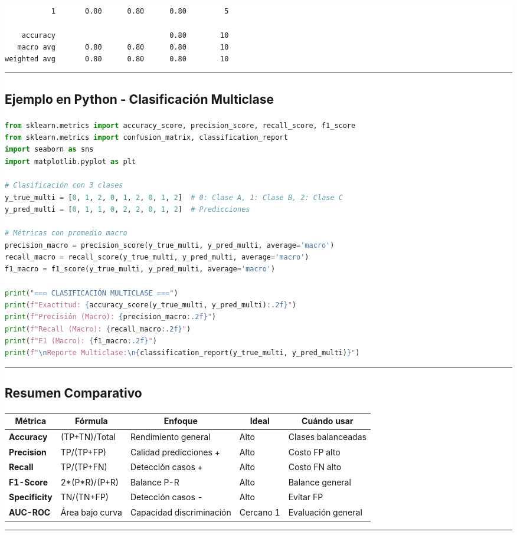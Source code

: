 ```
           1       0.80      0.80      0.80         5

    accuracy                           0.80        10
   macro avg       0.80      0.80      0.80        10
weighted avg       0.80      0.80      0.80        10
```

---

## **Ejemplo en Python - Clasificación Multiclase**

```python
from sklearn.metrics import accuracy_score, precision_score, recall_score, f1_score
from sklearn.metrics import confusion_matrix, classification_report
import seaborn as sns
import matplotlib.pyplot as plt

# Clasificación con 3 clases
y_true_multi = [0, 1, 2, 0, 1, 2, 0, 1, 2]  # 0: Clase A, 1: Clase B, 2: Clase C
y_pred_multi = [0, 1, 1, 0, 2, 2, 0, 1, 2]  # Predicciones

# Métricas con promedio macro
precision_macro = precision_score(y_true_multi, y_pred_multi, average='macro')
recall_macro = recall_score(y_true_multi, y_pred_multi, average='macro')
f1_macro = f1_score(y_true_multi, y_pred_multi, average='macro')

print("=== CLASIFICACIÓN MULTICLASE ===")
print(f"Exactitud: {accuracy_score(y_true_multi, y_pred_multi):.2f}")
print(f"Precisión (Macro): {precision_macro:.2f}")
print(f"Recall (Macro): {recall_macro:.2f}")
print(f"F1 (Macro): {f1_macro:.2f}")
print(f"\nReporte Multiclase:\n{classification_report(y_true_multi, y_pred_multi)}")
```

---

## **Resumen Comparativo**

| Métrica | Fórmula | Enfoque | Ideal | Cuándo usar |
|---------|---------|---------|-------|-------------|
| **Accuracy** | (TP+TN)/Total | Rendimiento general | Alto | Clases balanceadas |
| **Precision** | TP/(TP+FP) | Calidad predicciones + | Alto | Costo FP alto |
| **Recall** | TP/(TP+FN) | Detección casos + | Alto | Costo FN alto |
| **F1-Score** | 2*(P*R)/(P+R) | Balance P-R | Alto | Balance general |
| **Specificity** | TN/(TN+FP) | Detección casos - | Alto | Evitar FP |
| **AUC-ROC** | Área bajo curva | Capacidad discriminación | Cercano 1 | Evaluación general |

---